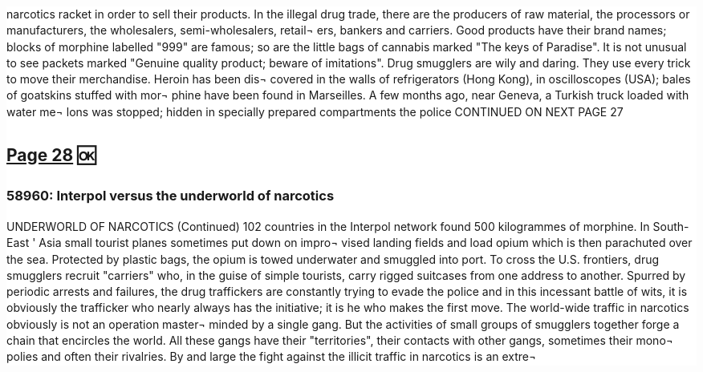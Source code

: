 narcotics racket in order to sell their
products.
In the illegal drug trade, there are
the producers of raw material, the
processors or manufacturers, the
wholesalers, semi-wholesalers, retail¬
ers, bankers and carriers.
Good products have their brand
names; blocks of morphine labelled
"999" are famous; so are the little
bags of cannabis marked "The keys
of Paradise". It is not unusual to
see packets marked "Genuine quality
product; beware of imitations".
Drug smugglers are wily and daring.
They use every trick to move their
merchandise. Heroin has been dis¬
covered in the walls of refrigerators
(Hong Kong), in oscilloscopes (USA);
bales of goatskins stuffed with mor¬
phine have been found in Marseilles.
A few months ago, near Geneva, a
Turkish truck loaded with water me¬
lons was stopped; hidden in specially
prepared compartments the police
CONTINUED ON NEXT PAGE
27
## [Page 28](https://demo.humlab.umu.se/courier/058953engo.pdf#page=28) 🆗
### 58960: Interpol versus the underworld of narcotics
UNDERWORLD OF NARCOTICS (Continued)
102 countries in the Interpol network
found 500 kilogrammes of morphine.
In South-East ' Asia small tourist
planes sometimes put down on impro¬
vised landing fields and load opium
which is then parachuted over the
sea. Protected by plastic bags, the
opium is towed underwater and
smuggled into port.
To cross the U.S. frontiers, drug
smugglers recruit "carriers" who, in
the guise of simple tourists, carry
rigged suitcases from one address to
another. Spurred by periodic arrests
and failures, the drug traffickers are
constantly trying to evade the police
and in this incessant battle of wits,
it is obviously the trafficker who
nearly always has the initiative; it is
he who makes the first move.
The world-wide traffic in narcotics
obviously is not an operation master¬
minded by a single gang. But the
activities of small groups of smugglers
together forge a chain that encircles
the world. All these gangs have
their "territories", their contacts with
other gangs, sometimes their mono¬
polies and often their rivalries.
By and large the fight against the
illicit traffic in narcotics is an extre¬